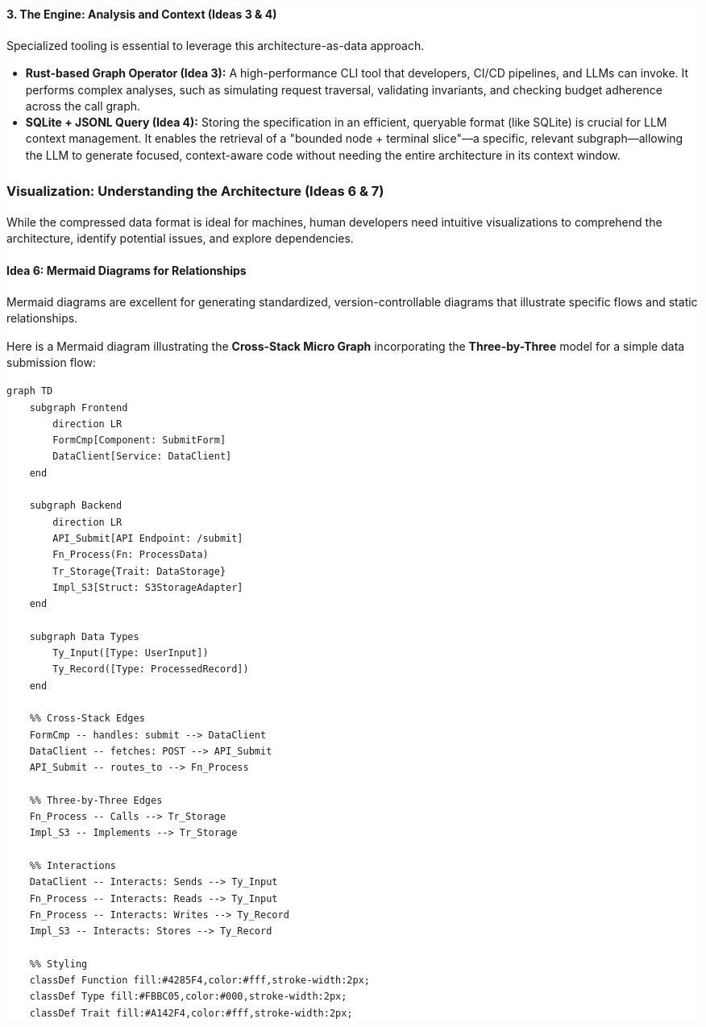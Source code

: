 #### 3\. The Engine: Analysis and Context (Ideas 3 & 4)

Specialized tooling is essential to leverage this architecture-as-data approach.

  * **Rust-based Graph Operator (Idea 3):** A high-performance CLI tool that developers, CI/CD pipelines, and LLMs can invoke. It performs complex analyses, such as simulating request traversal, validating invariants, and checking budget adherence across the call graph.
  * **SQLite + JSONL Query (Idea 4):** Storing the specification in an efficient, queryable format (like SQLite) is crucial for LLM context management. It enables the retrieval of a "bounded node + terminal slice"—a specific, relevant subgraph—allowing the LLM to generate focused, context-aware code without needing the entire architecture in its context window.

### Visualization: Understanding the Architecture (Ideas 6 & 7)

While the compressed data format is ideal for machines, human developers need intuitive visualizations to comprehend the architecture, identify potential issues, and explore dependencies.

#### Idea 6: Mermaid Diagrams for Relationships

Mermaid diagrams are excellent for generating standardized, version-controllable diagrams that illustrate specific flows and static relationships.

Here is a Mermaid diagram illustrating the **Cross-Stack Micro Graph** incorporating the **Three-by-Three** model for a simple data submission flow:

```mermaid
graph TD
    subgraph Frontend
        direction LR
        FormCmp[Component: SubmitForm]
        DataClient[Service: DataClient]
    end

    subgraph Backend
        direction LR
        API_Submit[API Endpoint: /submit]
        Fn_Process(Fn: ProcessData)
        Tr_Storage{Trait: DataStorage}
        Impl_S3[Struct: S3StorageAdapter]
    end

    subgraph Data Types
        Ty_Input([Type: UserInput])
        Ty_Record([Type: ProcessedRecord])
    end

    %% Cross-Stack Edges
    FormCmp -- handles: submit --> DataClient
    DataClient -- fetches: POST --> API_Submit
    API_Submit -- routes_to --> Fn_Process

    %% Three-by-Three Edges
    Fn_Process -- Calls --> Tr_Storage
    Impl_S3 -- Implements --> Tr_Storage
    
    %% Interactions
    DataClient -- Interacts: Sends --> Ty_Input
    Fn_Process -- Interacts: Reads --> Ty_Input
    Fn_Process -- Interacts: Writes --> Ty_Record
    Impl_S3 -- Interacts: Stores --> Ty_Record

    %% Styling
    classDef Function fill:#4285F4,color:#fff,stroke-width:2px;
    classDef Type fill:#FBBC05,color:#000,stroke-width:2px;
    classDef Trait fill:#A142F4,color:#fff,stroke-width:2px;
```